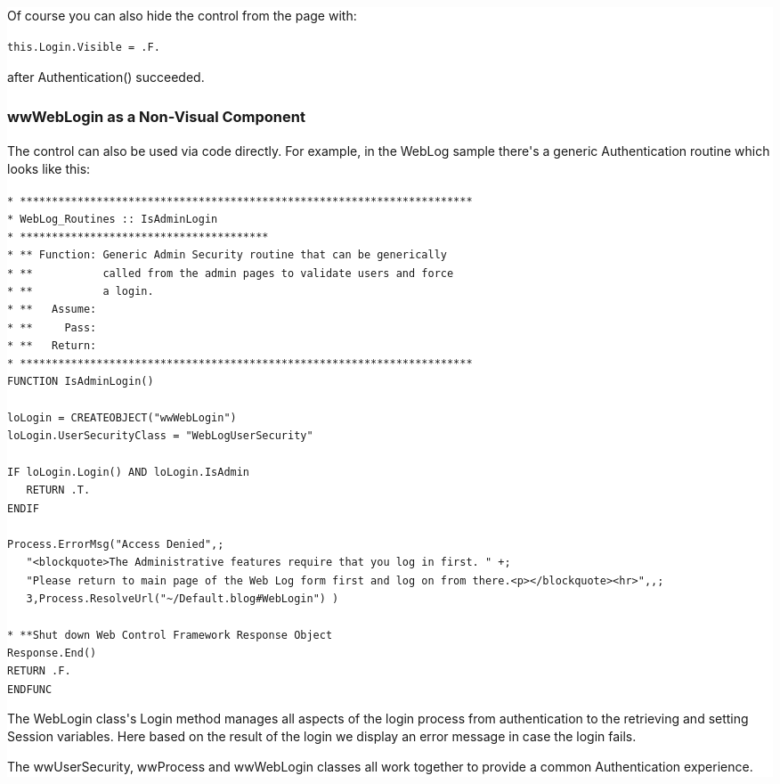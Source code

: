Of course you can also hide the control from the page with:

```foxpro
this.Login.Visible = .F.
```

after Authentication() succeeded.

### wwWebLogin as a Non-Visual Component
The control can also be used via code directly. For example, in the WebLog sample there's a generic Authentication routine which looks like this:

```foxpro
* ***********************************************************************
* WebLog_Routines :: IsAdminLogin
* ***************************************
* ** Function: Generic Admin Security routine that can be generically
* **           called from the admin pages to validate users and force
* **           a login.
* **   Assume:
* **     Pass:
* **   Return:
* ***********************************************************************
FUNCTION IsAdminLogin()

loLogin = CREATEOBJECT("wwWebLogin")
loLogin.UserSecurityClass = "WebLogUserSecurity"

IF loLogin.Login() AND loLogin.IsAdmin
   RETURN .T.
ENDIF

Process.ErrorMsg("Access Denied",;
   "<blockquote>The Administrative features require that you log in first. " +;
   "Please return to main page of the Web Log form first and log on from there.<p></blockquote><hr>",,;
   3,Process.ResolveUrl("~/Default.blog#WebLogin") )

* **Shut down Web Control Framework Response Object
Response.End()
RETURN .F.
ENDFUNC
```

The WebLogin class's Login method manages all aspects of the login process from authentication to the retrieving and setting Session variables. Here based on the result of the login we display an error message in case the login fails.


The wwUserSecurity, wwProcess and wwWebLogin classes all work together to provide a common Authentication experience.